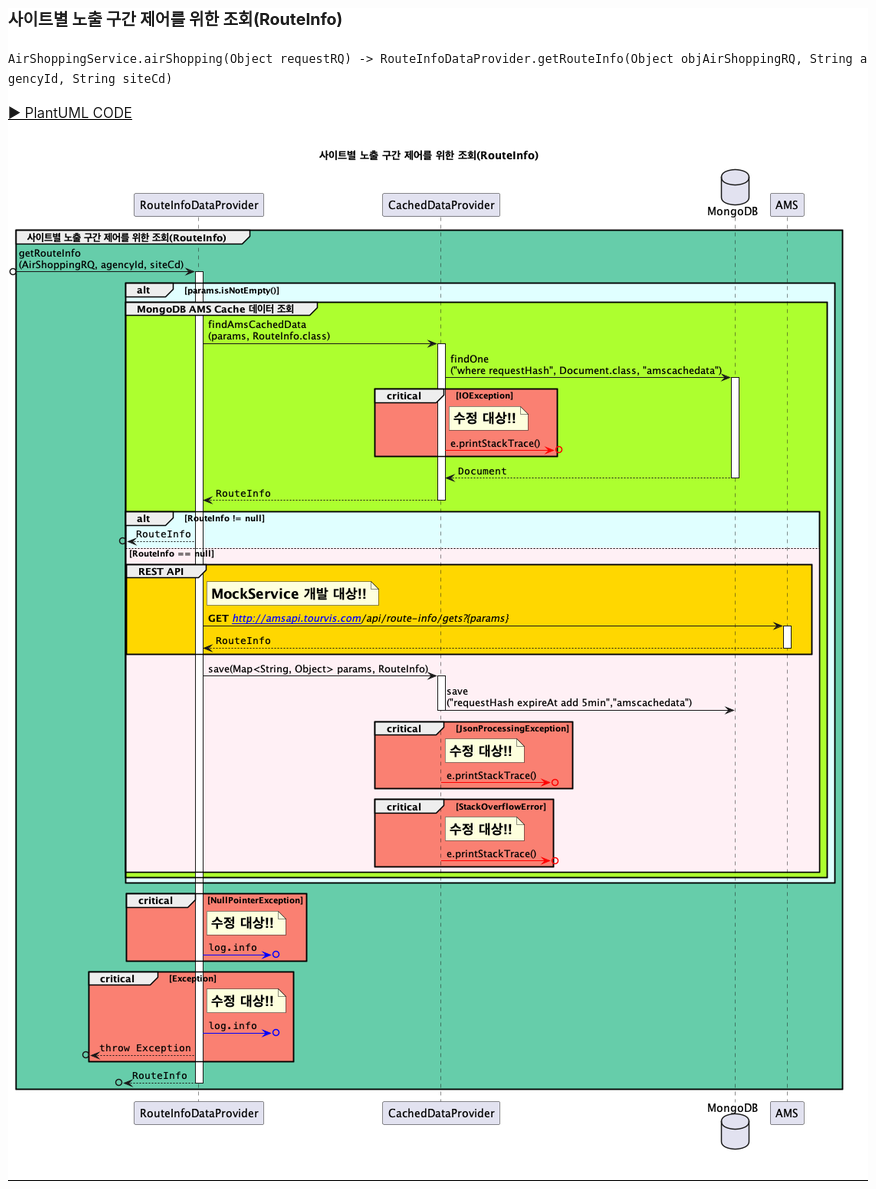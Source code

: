 
### 사이트별 노출 구간 제어를 위한 조회(RouteInfo)

`AirShoppingService.airShopping(Object requestRQ) -> RouteInfoDataProvider.getRouteInfo(Object objAirShoppingRQ, String agencyId, String siteCd)`

[▶︎ PlantUML CODE](plantuml/sub/%EC%82%AC%EC%9D%B4%ED%8A%B8%EB%B3%84%20%EB%85%B8%EC%B6%9C%20%EA%B5%AC%EA%B0%84%20%EC%A0%9C%EC%96%B4%EB%A5%BC%20%EC%9C%84%ED%95%9C%20%EC%A1%B0%ED%9A%8C(RouteInfo).puml)

![사이트별 노출 구간 제어를 위한 조회(RouteInfo)](plantuml/sub/사이트별%20노출%20구간%20제어를%20위한%20조회(RouteInfo).png)

---